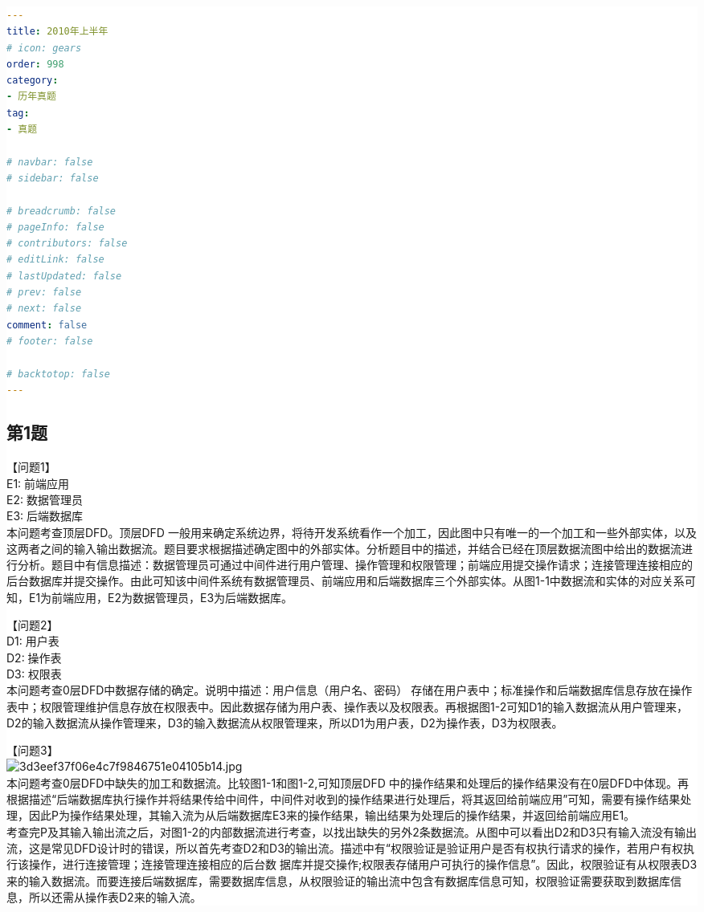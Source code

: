 ```yaml
---  
title: 2010年上半年  
# icon: gears  
order: 998  
category:  
- 历年真题  
tag:  
- 真题  
  
# navbar: false  
# sidebar: false  
  
# breadcrumb: false  
# pageInfo: false  
# contributors: false  
# editLink: false  
# lastUpdated: false  
# prev: false  
# next: false  
comment: false  
# footer: false  
  
# backtotop: false  
---  
```

## 第1题 ##

【问题1】  
E1: 前端应用  
E2: 数据管理员  
E3: 后端数据库  
本问题考查顶层DFD。顶层DFD 一般用来确定系统边界，将待开发系统看作一个加工，因此图中只有唯一的一个加工和一些外部实体，以及这两者之间的输入输出数据流。题目要求根据描述确定图中的外部实体。分析题目中的描述，并结合已经在顶层数据流图中给出的数据流进行分析。题目中有信息描述：数据管理员可通过中间件进行用户管理、操作管理和权限管理；前端应用提交操作请求；连接管理连接相应的后台数据库并提交操作。由此可知该中间件系统有数据管理员、前端应用和后端数据库三个外部实体。从图1-1中数据流和实体的对应关系可知，E1为前端应用，E2为数据管理员，E3为后端数据库。  
  
【问题2】  
D1: 用户表  
D2: 操作表  
D3: 权限表  
本问题考查0层DFD中数据存储的确定。说明中描述：用户信息（用户名、密码） 存储在用户表中；标准操作和后端数据库信息存放在操作表中；权限管理维护信息存放在权限表中。因此数据存储为用户表、操作表以及权限表。再根据图1-2可知D1的输入数据流从用户管理来，D2的输入数据流从操作管理来，D3的输入数据流从权限管理来，所以D1为用户表，D2为操作表，D3为权限表。  
  
【问题3】  
![3d3eef37f06e4c7f9846751e04105b14.jpg][]  
本问题考查0层DFD中缺失的加工和数据流。比较图1-1和图1-2,可知顶层DFD 中的操作结果和处理后的操作结果没有在0层DFD中体现。再根据描述“后端数据库执行操作并将结果传给中间件，中间件对收到的操作结果进行处理后，将其返回给前端应用”可知，需要有操作结果处理，因此P为操作结果处理，其输入流为从后端数据库E3来的操作结果，输出结果为处理后的操作结果，并返回给前端应用E1。  
考查完P及其输入输出流之后，对图1-2的内部数据流进行考查，以找出缺失的另外2条数据流。从图中可以看出D2和D3只有输入流没有输出流，这是常见DFD设计时的错误，所以首先考查D2和D3的输出流。描述中有“权限验证是验证用户是否有权执行请求的操作，若用户有权执行该操作，进行连接管理；连接管理连接相应的后台数 据库并提交操作;权限表存储用户可执行的操作信息”。因此，权限验证有从权限表D3 来的输入数据流。而要连接后端数据库，需要数据库信息，从权限验证的输出流中包含有数据库信息可知，权限验证需要获取到数据库信息，所以还需从操作表D2来的输入流。  
  

[3d3eef37f06e4c7f9846751e04105b14.jpg]: https://www.xkxxkx.cn/file/exam/software/软件设计师/案例/第1题/3d3eef37f06e4c7f9846751e04105b14.jpg
[edb9b72172274b2faea54978187880f7.jpg]: https://www.xkxxkx.cn/file/exam/software/软件设计师/案例/第2题/edb9b72172274b2faea54978187880f7.jpg
[d04465483fdd4cd2b86a4bc70b54ea8c.jpg]: https://www.xkxxkx.cn/file/exam/software/软件设计师/案例/第2题/d04465483fdd4cd2b86a4bc70b54ea8c.jpg
[c08f5496f5e5484a8bb768157df15244.jpg]: https://www.xkxxkx.cn/file/exam/software/软件设计师/案例/第2题/c08f5496f5e5484a8bb768157df15244.jpg
[458349f23d3f46299a66d7a8342b4d81.jpg]: https://www.xkxxkx.cn/file/exam/software/软件设计师/案例/第4题/458349f23d3f46299a66d7a8342b4d81.jpg
[8a1c88fe3f0544558d64b8800831880e.jpg]: https://www.xkxxkx.cn/file/exam/software/软件设计师/案例/第5题/8a1c88fe3f0544558d64b8800831880e.jpg